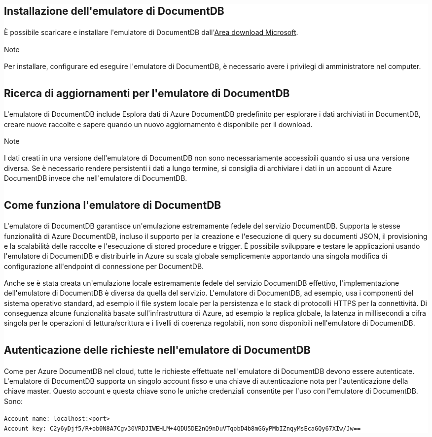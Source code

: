## <a name="installing-the-documentdb-emulator"></a>Installazione dell'emulatore di DocumentDB
È possibile scaricare e installare l'emulatore di DocumentDB dall'[Area download Microsoft](https://aka.ms/documentdb-emulator). 

> [!NOTE]
> Per installare, configurare ed eseguire l'emulatore di DocumentDB, è necessario avere i privilegi di amministratore nel computer.

## <a name="checking-for-documentdb-emulator-updates"></a>Ricerca di aggiornamenti per l'emulatore di DocumentDB
L'emulatore di DocumentDB include Esplora dati di Azure DocumentDB predefinito per esplorare i dati archiviati in DocumentDB, creare nuove raccolte e sapere quando un nuovo aggiornamento è disponibile per il download. 

> [!NOTE]
> I dati creati in una versione dell'emulatore di DocumentDB non sono necessariamente accessibili quando si usa una versione diversa. Se è necessario rendere persistenti i dati a lungo termine, si consiglia di archiviare i dati in un account di Azure DocumentDB invece che nell'emulatore di DocumentDB. 

## <a name="how-the-documentdb-emulator-works"></a>Come funziona l'emulatore di DocumentDB
L'emulatore di DocumentDB garantisce un'emulazione estremamente fedele del servizio DocumentDB. Supporta le stesse funzionalità di Azure DocumentDB, incluso il supporto per la creazione e l'esecuzione di query su documenti JSON, il provisioning e la scalabilità delle raccolte e l'esecuzione di stored procedure e trigger. È possibile sviluppare e testare le applicazioni usando l'emulatore di DocumentDB e distribuirle in Azure su scala globale semplicemente apportando una singola modifica di configurazione all'endpoint di connessione per DocumentDB.

Anche se è stata creata un'emulazione locale estremamente fedele del servizio DocumentDB effettivo, l'implementazione dell'emulatore di DocumentDB è diversa da quella del servizio. L'emulatore di DocumentDB, ad esempio, usa i componenti del sistema operativo standard, ad esempio il file system locale per la persistenza e lo stack di protocolli HTTPS per la connettività. Di conseguenza alcune funzionalità basate sull'infrastruttura di Azure, ad esempio la replica globale, la latenza in millisecondi a cifra singola per le operazioni di lettura/scrittura e i livelli di coerenza regolabili, non sono disponibili nell'emulatore di DocumentDB.


## <a name="authenticating-requests-against-the-documentdb-emulator"></a>Autenticazione delle richieste nell'emulatore di DocumentDB
Come per Azure DocumentDB nel cloud, tutte le richieste effettuate nell'emulatore di DocumentDB devono essere autenticate. L'emulatore di DocumentDB supporta un singolo account fisso e una chiave di autenticazione nota per l'autenticazione della chiave master. Questo account e questa chiave sono le uniche credenziali consentite per l'uso con l'emulatore di DocumentDB. Sono:

    Account name: localhost:<port>
    Account key: C2y6yDjf5/R+ob0N8A7Cgv30VRDJIWEHLM+4QDU5DE2nQ9nDuVTqobD4b8mGGyPMbIZnqyMsEcaGQy67XIw/Jw==
